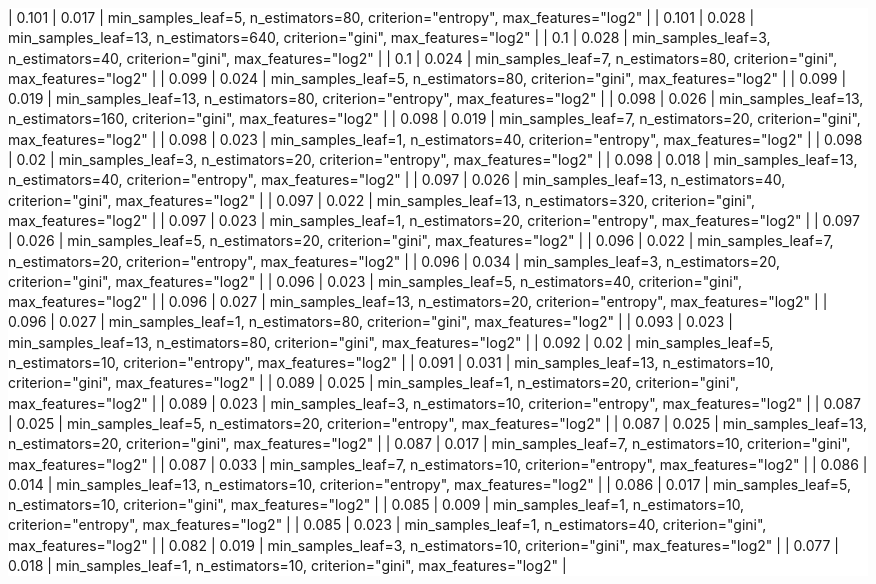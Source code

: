 |          0.101 |         0.017 | min_samples_leaf=5, n_estimators=80, criterion="entropy", max_features="log2"   |
|          0.101 |         0.028 | min_samples_leaf=13, n_estimators=640, criterion="gini", max_features="log2"    |
|          0.1   |         0.028 | min_samples_leaf=3, n_estimators=40, criterion="gini", max_features="log2"      |
|          0.1   |         0.024 | min_samples_leaf=7, n_estimators=80, criterion="gini", max_features="log2"      |
|          0.099 |         0.024 | min_samples_leaf=5, n_estimators=80, criterion="gini", max_features="log2"      |
|          0.099 |         0.019 | min_samples_leaf=13, n_estimators=80, criterion="entropy", max_features="log2"  |
|          0.098 |         0.026 | min_samples_leaf=13, n_estimators=160, criterion="gini", max_features="log2"    |
|          0.098 |         0.019 | min_samples_leaf=7, n_estimators=20, criterion="gini", max_features="log2"      |
|          0.098 |         0.023 | min_samples_leaf=1, n_estimators=40, criterion="entropy", max_features="log2"   |
|          0.098 |         0.02  | min_samples_leaf=3, n_estimators=20, criterion="entropy", max_features="log2"   |
|          0.098 |         0.018 | min_samples_leaf=13, n_estimators=40, criterion="entropy", max_features="log2"  |
|          0.097 |         0.026 | min_samples_leaf=13, n_estimators=40, criterion="gini", max_features="log2"     |
|          0.097 |         0.022 | min_samples_leaf=13, n_estimators=320, criterion="gini", max_features="log2"    |
|          0.097 |         0.023 | min_samples_leaf=1, n_estimators=20, criterion="entropy", max_features="log2"   |
|          0.097 |         0.026 | min_samples_leaf=5, n_estimators=20, criterion="gini", max_features="log2"      |
|          0.096 |         0.022 | min_samples_leaf=7, n_estimators=20, criterion="entropy", max_features="log2"   |
|          0.096 |         0.034 | min_samples_leaf=3, n_estimators=20, criterion="gini", max_features="log2"      |
|          0.096 |         0.023 | min_samples_leaf=5, n_estimators=40, criterion="gini", max_features="log2"      |
|          0.096 |         0.027 | min_samples_leaf=13, n_estimators=20, criterion="entropy", max_features="log2"  |
|          0.096 |         0.027 | min_samples_leaf=1, n_estimators=80, criterion="gini", max_features="log2"      |
|          0.093 |         0.023 | min_samples_leaf=13, n_estimators=80, criterion="gini", max_features="log2"     |
|          0.092 |         0.02  | min_samples_leaf=5, n_estimators=10, criterion="entropy", max_features="log2"   |
|          0.091 |         0.031 | min_samples_leaf=13, n_estimators=10, criterion="gini", max_features="log2"     |
|          0.089 |         0.025 | min_samples_leaf=1, n_estimators=20, criterion="gini", max_features="log2"      |
|          0.089 |         0.023 | min_samples_leaf=3, n_estimators=10, criterion="entropy", max_features="log2"   |
|          0.087 |         0.025 | min_samples_leaf=5, n_estimators=20, criterion="entropy", max_features="log2"   |
|          0.087 |         0.025 | min_samples_leaf=13, n_estimators=20, criterion="gini", max_features="log2"     |
|          0.087 |         0.017 | min_samples_leaf=7, n_estimators=10, criterion="gini", max_features="log2"      |
|          0.087 |         0.033 | min_samples_leaf=7, n_estimators=10, criterion="entropy", max_features="log2"   |
|          0.086 |         0.014 | min_samples_leaf=13, n_estimators=10, criterion="entropy", max_features="log2"  |
|          0.086 |         0.017 | min_samples_leaf=5, n_estimators=10, criterion="gini", max_features="log2"      |
|          0.085 |         0.009 | min_samples_leaf=1, n_estimators=10, criterion="entropy", max_features="log2"   |
|          0.085 |         0.023 | min_samples_leaf=1, n_estimators=40, criterion="gini", max_features="log2"      |
|          0.082 |         0.019 | min_samples_leaf=3, n_estimators=10, criterion="gini", max_features="log2"      |
|          0.077 |         0.018 | min_samples_leaf=1, n_estimators=10, criterion="gini", max_features="log2"      |
